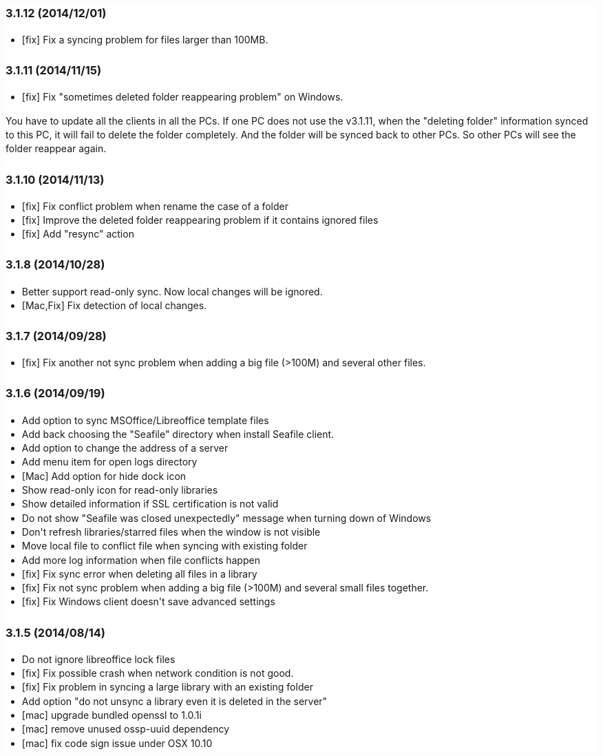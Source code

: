 ### 3.1.12 (2014/12/01)

* [fix] Fix a syncing problem for files larger than 100MB.

### 3.1.11 (2014/11/15)

* [fix] Fix "sometimes deleted folder reappearing problem" on Windows.

You have to update all the clients in all the PCs. If one PC does not use the v3.1.11, when the "deleting folder" information synced to this PC, it will fail to delete the folder completely. And the folder will be synced back to other PCs. So other PCs will see the folder reappear again.

### 3.1.10 (2014/11/13)

* [fix] Fix conflict problem when rename the case of a folder
* [fix] Improve the deleted folder reappearing problem if it contains ignored files
* [fix] Add "resync" action


### 3.1.8 (2014/10/28)

* Better support read-only sync. Now local changes will be ignored.
* [Mac,Fix] Fix detection of local changes.

### 3.1.7 (2014/09/28)

* [fix] Fix another not sync problem when adding a big file (>100M) and several other files.


### 3.1.6 (2014/09/19)

* Add option to sync MSOffice/Libreoffice template files
* Add back choosing the "Seafile" directory when install Seafile client.
* Add option to change the address of a server
* Add menu item for open logs directory
* [Mac] Add option for hide dock icon
* Show read-only icon for read-only libraries
* Show detailed information if SSL certification is not valid
* Do not show "Seafile was closed unexpectedly" message when turning down of Windows
* Don't refresh libraries/starred files when the window is not visible
* Move local file to conflict file when syncing with existing folder
* Add more log information when file conflicts happen
* [fix] Fix sync error when deleting all files in a library
* [fix] Fix not sync problem when adding a big file (>100M) and several small files together.
* [fix] Fix Windows client doesn't save advanced settings

### 3.1.5 (2014/08/14)

- Do not ignore libreoffice lock files
- [fix] Fix possible crash when network condition is not good.
- [fix] Fix problem in syncing a large library with an existing folder
- Add option "do not unsync a library even it is deleted in the server"
- [mac] upgrade bundled openssl to 1.0.1i
- [mac] remove unused ossp-uuid dependency
- [mac] fix code sign issue under OSX 10.10
